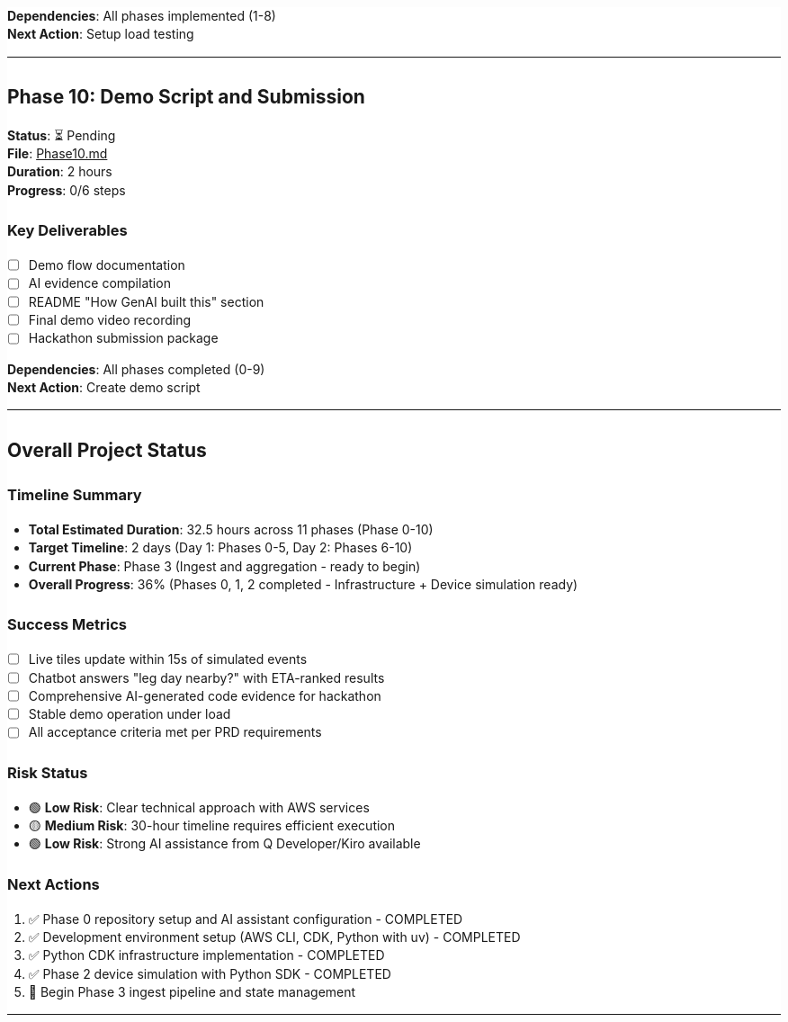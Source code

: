 **Dependencies**: All phases implemented (1-8)  
**Next Action**: Setup load testing

---

## Phase 10: Demo Script and Submission
**Status**: ⏳ Pending  
**File**: [Phase10.md](./Phase10.md)  
**Duration**: 2 hours  
**Progress**: 0/6 steps

### Key Deliverables
- [ ] Demo flow documentation
- [ ] AI evidence compilation
- [ ] README "How GenAI built this" section
- [ ] Final demo video recording
- [ ] Hackathon submission package

**Dependencies**: All phases completed (0-9)  
**Next Action**: Create demo script

---

## Overall Project Status

### Timeline Summary
- **Total Estimated Duration**: 32.5 hours across 11 phases (Phase 0-10)
- **Target Timeline**: 2 days (Day 1: Phases 0-5, Day 2: Phases 6-10)
- **Current Phase**: Phase 3 (Ingest and aggregation - ready to begin)
- **Overall Progress**: 36% (Phases 0, 1, 2 completed - Infrastructure + Device simulation ready)

### Success Metrics
- [ ] Live tiles update within 15s of simulated events
- [ ] Chatbot answers "leg day nearby?" with ETA-ranked results
- [ ] Comprehensive AI-generated code evidence for hackathon
- [ ] Stable demo operation under load
- [ ] All acceptance criteria met per PRD requirements

### Risk Status
- 🟢 **Low Risk**: Clear technical approach with AWS services
- 🟡 **Medium Risk**: 30-hour timeline requires efficient execution
- 🟢 **Low Risk**: Strong AI assistance from Q Developer/Kiro available

### Next Actions
1. ✅ Phase 0 repository setup and AI assistant configuration - COMPLETED
2. ✅ Development environment setup (AWS CLI, CDK, Python with uv) - COMPLETED
3. ✅ Python CDK infrastructure implementation - COMPLETED
4. ✅ Phase 2 device simulation with Python SDK - COMPLETED
5. 🚀 Begin Phase 3 ingest pipeline and state management

---